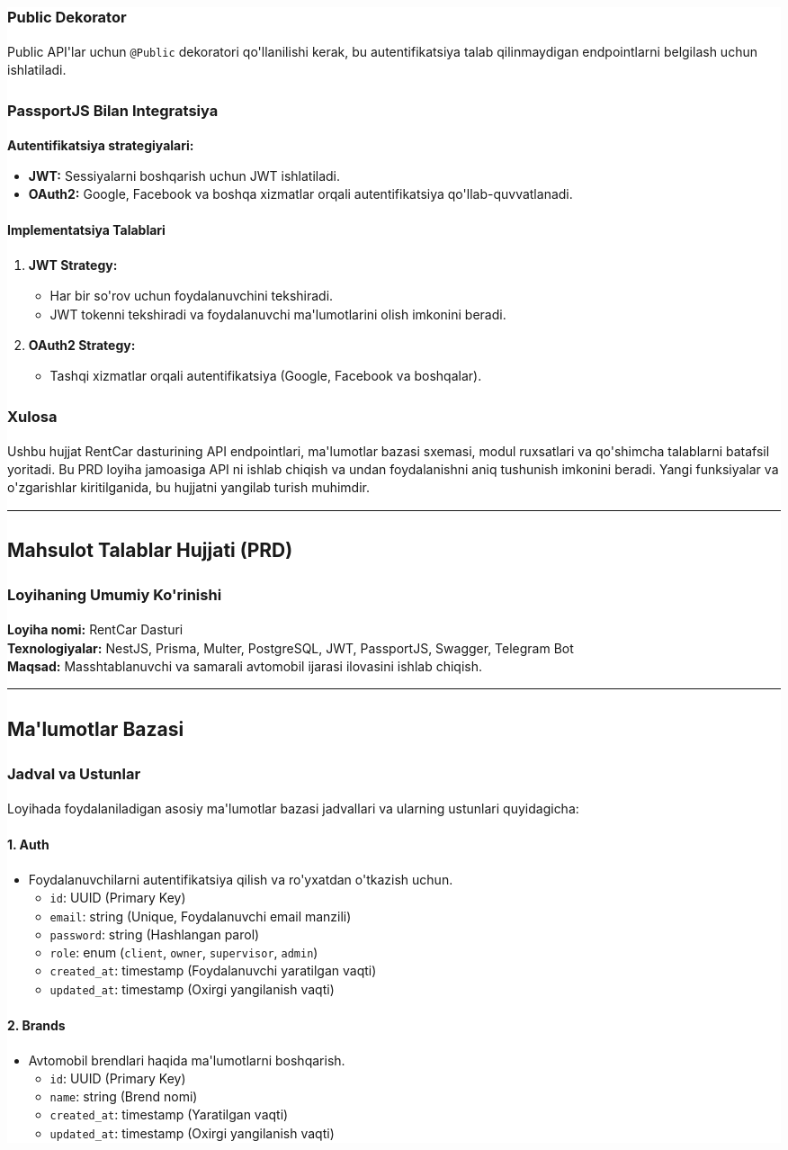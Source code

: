 ### Public Dekorator
Public API'lar uchun `@Public` dekoratori qo'llanilishi kerak, bu autentifikatsiya talab qilinmaydigan endpointlarni belgilash uchun ishlatiladi.

### PassportJS Bilan Integratsiya
**Autentifikatsiya strategiyalari:**
- **JWT:** Sessiyalarni boshqarish uchun JWT ishlatiladi.
- **OAuth2:** Google, Facebook va boshqa xizmatlar orqali autentifikatsiya qo'llab-quvvatlanadi.

#### Implementatsiya Talablari
1. **JWT Strategy:**
   - Har bir so'rov uchun foydalanuvchini tekshiradi.
   - JWT tokenni tekshiradi va foydalanuvchi ma'lumotlarini olish imkonini beradi.

2. **OAuth2 Strategy:**
   - Tashqi xizmatlar orqali autentifikatsiya (Google, Facebook va boshqalar).

### Xulosa
Ushbu hujjat RentCar dasturining API endpointlari, ma'lumotlar bazasi sxemasi, modul ruxsatlari va qo'shimcha talablarni batafsil yoritadi. Bu PRD loyiha jamoasiga API ni ishlab chiqish va undan foydalanishni aniq tushunish imkonini beradi. Yangi funksiyalar va o'zgarishlar kiritilganida, bu hujjatni yangilab turish muhimdir.

--- 

## Mahsulot Talablar Hujjati (PRD)

### Loyihaning Umumiy Ko'rinishi
**Loyiha nomi:** RentCar Dasturi  
**Texnologiyalar:** NestJS, Prisma, Multer, PostgreSQL, JWT, PassportJS, Swagger, Telegram Bot  
**Maqsad:** Masshtablanuvchi va samarali avtomobil ijarasi ilovasini ishlab chiqish.

---

## Ma'lumotlar Bazasi
### Jadval va Ustunlar
Loyihada foydalaniladigan asosiy ma'lumotlar bazasi jadvallari va ularning ustunlari quyidagicha:

#### 1. **Auth**
- Foydalanuvchilarni autentifikatsiya qilish va ro'yxatdan o'tkazish uchun.
  - `id`: UUID (Primary Key)
  - `email`: string (Unique, Foydalanuvchi email manzili)
  - `password`: string (Hashlangan parol)
  - `role`: enum (`client`, `owner`, `supervisor`, `admin`)
  - `created_at`: timestamp (Foydalanuvchi yaratilgan vaqti)
  - `updated_at`: timestamp (Oxirgi yangilanish vaqti)

#### 2. **Brands**
- Avtomobil brendlari haqida ma'lumotlarni boshqarish.
  - `id`: UUID (Primary Key)
  - `name`: string (Brend nomi)
  - `created_at`: timestamp (Yaratilgan vaqti)
  - `updated_at`: timestamp (Oxirgi yangilanish vaqti)
